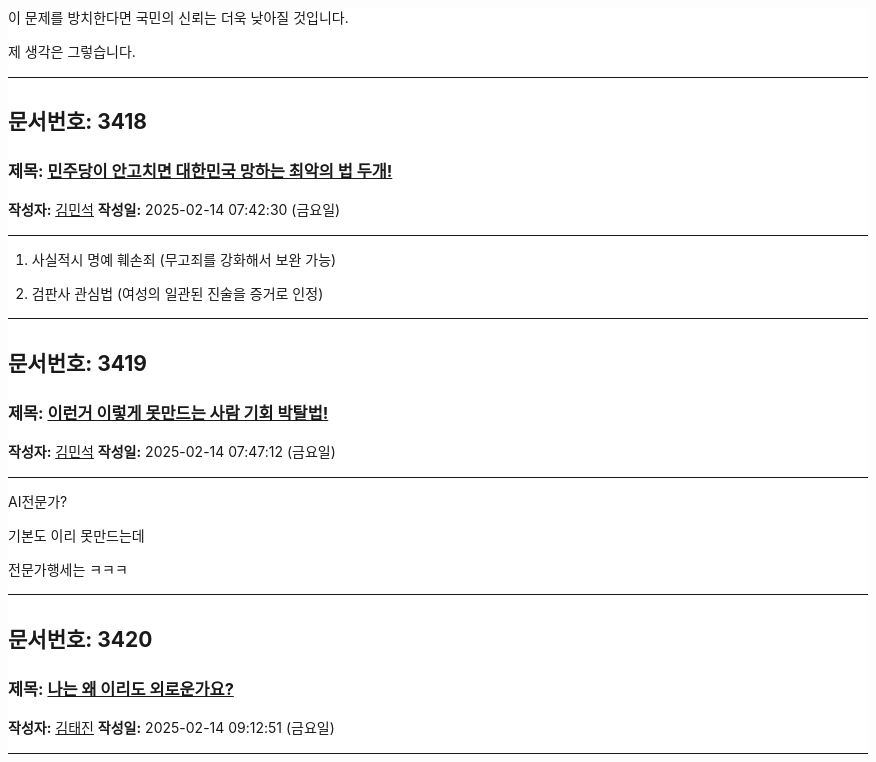 이 문제를 방치한다면 국민의 신뢰는 더욱 낮아질 것입니다.

제 생각은 그렇습니다.

---





## 문서번호: 3418

### 제목: [민주당이 안고치면 대한민국 망하는 최악의 법 두개!](https://q4all.kr/redirect/detail/aab8458d-37c5-445f-b99b-706d74ca1283)

**작성자:** [김민석](https://q4all.kr/user/profile/3991)
**작성일:** 2025-02-14 07:42:30 (금요일)

---

1. 사실적시 명예 훼손죄 (무고죄를 강화해서 보완 가능)

2. 검판사 관심법 (여성의 일관된 진술을 증거로 인정)

---





## 문서번호: 3419

### 제목: [이런거 이렇게 못만드는 사람 기회 박탈법!](https://q4all.kr/redirect/detail/a334dbbb-a1a6-4082-a69c-31bb8c6f5b98)

**작성자:** [김민석](https://q4all.kr/user/profile/3991)
**작성일:** 2025-02-14 07:47:12 (금요일)

---

AI전문가?

기본도 이리 못만드는데

전문가행세는 ㅋㅋㅋ

---





## 문서번호: 3420

### 제목: [나는 왜 이리도 외로운가요?](https://q4all.kr/redirect/detail/b35d5b4b-2d1d-43d4-98cc-e81fcbdc8150)

**작성자:** [김태진](https://q4all.kr/user/profile/4610)
**작성일:** 2025-02-14 09:12:51 (금요일)

---